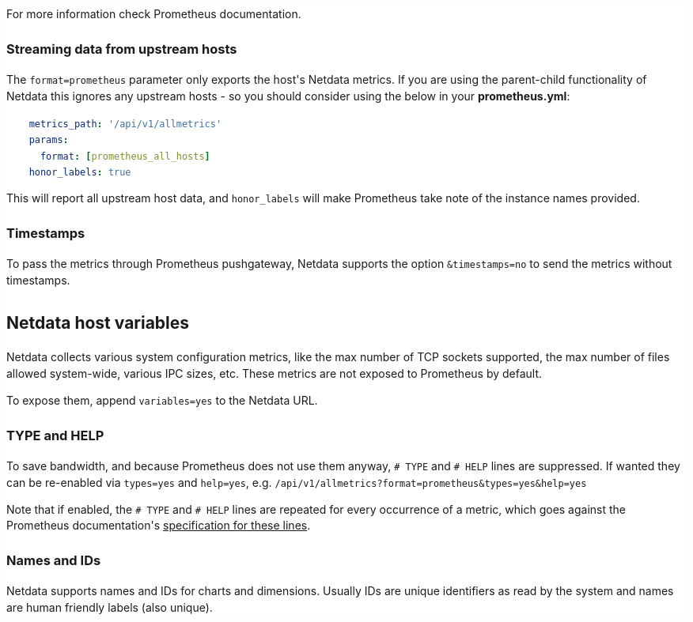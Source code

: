 For more information check Prometheus documentation.

### Streaming data from upstream hosts

The `format=prometheus` parameter only exports the host's Netdata metrics. If you are using the parent-child
functionality of Netdata this ignores any upstream hosts - so you should consider using the below in your
**prometheus.yml**:

```yaml
    metrics_path: '/api/v1/allmetrics'
    params:
      format: [prometheus_all_hosts]
    honor_labels: true
```

This will report all upstream host data, and `honor_labels` will make Prometheus take note of the instance names
provided.

### Timestamps

To pass the metrics through Prometheus pushgateway, Netdata supports the option `&timestamps=no` to send the metrics
without timestamps.

## Netdata host variables

Netdata collects various system configuration metrics, like the max number of TCP sockets supported, the max number of
files allowed system-wide, various IPC sizes, etc. These metrics are not exposed to Prometheus by default.

To expose them, append `variables=yes` to the Netdata URL.

### TYPE and HELP

To save bandwidth, and because Prometheus does not use them anyway, `# TYPE` and `# HELP` lines are suppressed. If
wanted they can be re-enabled via `types=yes` and `help=yes`, e.g.
`/api/v1/allmetrics?format=prometheus&types=yes&help=yes`

Note that if enabled, the `# TYPE` and `# HELP` lines are repeated for every occurrence of a metric, which goes against the Prometheus documentation's [specification for these lines](https://github.com/prometheus/docs/blob/master/content/docs/instrumenting/exposition_formats.md#comments-help-text-and-type-information).

### Names and IDs

Netdata supports names and IDs for charts and dimensions. Usually IDs are unique identifiers as read by the system and
names are human friendly labels (also unique).
